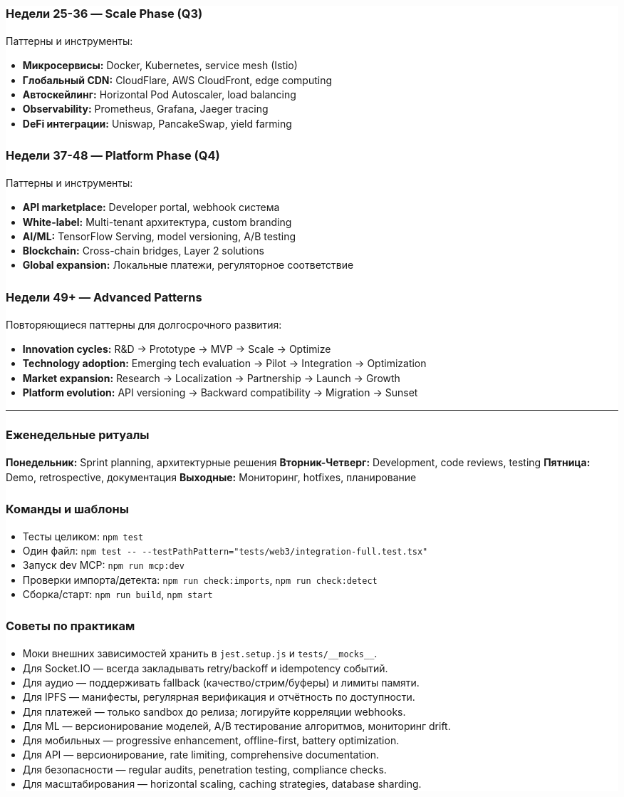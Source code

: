 ### Недели 25-36 — Scale Phase (Q3)
Паттерны и инструменты:
- **Микросервисы:** Docker, Kubernetes, service mesh (Istio)
- **Глобальный CDN:** CloudFlare, AWS CloudFront, edge computing
- **Автоскейлинг:** Horizontal Pod Autoscaler, load balancing
- **Observability:** Prometheus, Grafana, Jaeger tracing
- **DeFi интеграции:** Uniswap, PancakeSwap, yield farming

### Недели 37-48 — Platform Phase (Q4)
Паттерны и инструменты:
- **API marketplace:** Developer portal, webhook система
- **White-label:** Multi-tenant архитектура, custom branding
- **AI/ML:** TensorFlow Serving, model versioning, A/B testing
- **Blockchain:** Cross-chain bridges, Layer 2 solutions
- **Global expansion:** Локальные платежи, регуляторное соответствие

### Недели 49+ — Advanced Patterns
Повторяющиеся паттерны для долгосрочного развития:
- **Innovation cycles:** R&D → Prototype → MVP → Scale → Optimize
- **Technology adoption:** Emerging tech evaluation → Pilot → Integration → Optimization
- **Market expansion:** Research → Localization → Partnership → Launch → Growth
- **Platform evolution:** API versioning → Backward compatibility → Migration → Sunset

---

### Еженедельные ритуалы
**Понедельник:** Sprint planning, архитектурные решения
**Вторник-Четверг:** Development, code reviews, testing
**Пятница:** Demo, retrospective, документация
**Выходные:** Мониторинг, hotfixes, планирование

### Команды и шаблоны
- Тесты целиком: `npm test`
- Один файл: `npm test -- --testPathPattern="tests/web3/integration-full.test.tsx"`
- Запуск dev MCP: `npm run mcp:dev`
- Проверки импорта/детекта: `npm run check:imports`, `npm run check:detect`
- Сборка/старт: `npm run build`, `npm start`

### Советы по практикам
- Моки внешних зависимостей хранить в `jest.setup.js` и `tests/__mocks__`.
- Для Socket.IO — всегда закладывать retry/backoff и idempotency событий.
- Для аудио — поддерживать fallback (качество/стрим/буферы) и лимиты памяти.
- Для IPFS — манифесты, регулярная верификация и отчётность по доступности.
- Для платежей — только sandbox до релиза; логируйте корреляции webhooks.
- Для ML — версионирование моделей, A/B тестирование алгоритмов, мониторинг drift.
- Для мобильных — progressive enhancement, offline-first, battery optimization.
- Для API — версионирование, rate limiting, comprehensive documentation.
- Для безопасности — regular audits, penetration testing, compliance checks.
- Для масштабирования — horizontal scaling, caching strategies, database sharding.
